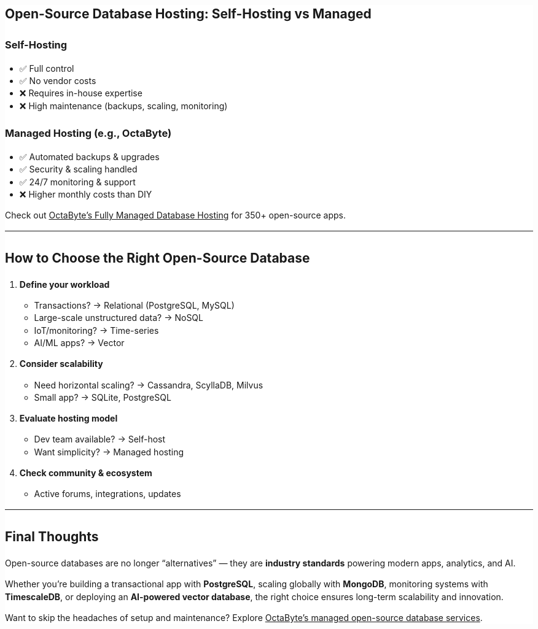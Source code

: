 
## Open-Source Database Hosting: Self-Hosting vs Managed

### Self-Hosting
- ✅ Full control  
- ✅ No vendor costs  
- ❌ Requires in-house expertise  
- ❌ High maintenance (backups, scaling, monitoring)  

### Managed Hosting (e.g., OctaByte)
- ✅ Automated backups & upgrades  
- ✅ Security & scaling handled  
- ✅ 24/7 monitoring & support  
- ❌ Higher monthly costs than DIY  

Check out [OctaByte’s Fully Managed Database Hosting](https://octabyte.io) for 350+ open-source apps.

---

## How to Choose the Right Open-Source Database

1. **Define your workload**  
   - Transactions? → Relational (PostgreSQL, MySQL)  
   - Large-scale unstructured data? → NoSQL  
   - IoT/monitoring? → Time-series  
   - AI/ML apps? → Vector  

2. **Consider scalability**  
   - Need horizontal scaling? → Cassandra, ScyllaDB, Milvus  
   - Small app? → SQLite, PostgreSQL  

3. **Evaluate hosting model**  
   - Dev team available? → Self-host  
   - Want simplicity? → Managed hosting  

4. **Check community & ecosystem**  
   - Active forums, integrations, updates  

---

## Final Thoughts

Open-source databases are no longer “alternatives” — they are **industry standards** powering modern apps, analytics, and AI.

Whether you’re building a transactional app with **PostgreSQL**, scaling globally with **MongoDB**, monitoring systems with **TimescaleDB**, or deploying an **AI-powered vector database**, the right choice ensures long-term scalability and innovation.

Want to skip the headaches of setup and maintenance? Explore [OctaByte’s managed open-source database services](https://octabyte.io).
